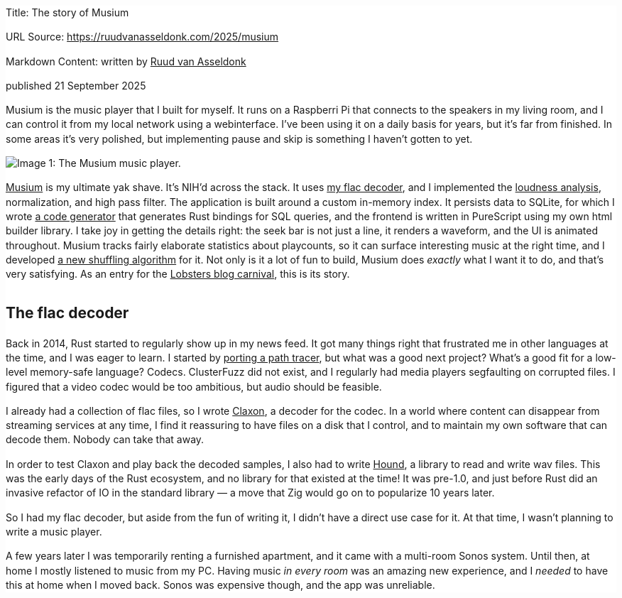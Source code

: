 Title: The story of Musium

URL Source: https://ruudvanasseldonk.com/2025/musium

Markdown Content:
written by [Ruud van Asseldonk](https://ruudvanasseldonk.com/)

published 21 September 2025

Musium is the music player that I built for myself. It runs on a Raspberri Pi that connects to the speakers in my living room, and I can control it from my local network using a webinterface. I’ve been using it on a daily basis for years, but it’s far from finished. In some areas it’s very polished, but implementing pause and skip is something I haven’t gotten to yet.

![Image 1: The Musium music player.](https://ruudvanasseldonk.com/images/musium.png)

[Musium](https://github.com/ruuda/musium) is my ultimate yak shave. It’s NIH’d across the stack. It uses [my flac decoder](https://github.com/ruuda/claxon), and I implemented the [loudness analysis](https://github.com/ruuda/bs1770), normalization, and high pass filter. The application is built around a custom in-memory index. It persists data to SQLite, for which I wrote [a code generator](https://github.com/ruuda/squiller) that generates Rust bindings for SQL queries, and the frontend is written in PureScript using my own html builder library. I take joy in getting the details right: the seek bar is not just a line, it renders a waveform, and the UI is animated throughout. Musium tracks fairly elaborate statistics about playcounts, so it can surface interesting music at the right time, and I developed [a new shuffling algorithm](https://ruudvanasseldonk.com/2023/an-algorithm-for-shuffling-playlists) for it. Not only is it a lot of fun to build, Musium does _exactly_ what I want it to do, and that’s very satisfying. As an entry for the [Lobsters blog carnival](https://lobste.rs/s/0nstyk/join_lobsters_blog_carnival), this is its story.

[](https://ruudvanasseldonk.com/2025/musium#the-flac-decoder)The flac decoder
-----------------------------------------------------------------------------

Back in 2014, Rust started to regularly show up in my news feed. It got many things right that frustrated me in other languages at the time, and I was eager to learn. I started by [porting a path tracer](https://ruudvanasseldonk.com/2014/08/10/writing-a-path-tracer-in-rust-part-1/), but what was a good next project? What’s a good fit for a low-level memory-safe language? Codecs. ClusterFuzz did not exist, and I regularly had media players segfaulting on corrupted files. I figured that a video codec would be too ambitious, but audio should be feasible.

I already had a collection of flac files, so I wrote [Claxon](https://github.com/ruuda/claxon), a decoder for the codec. In a world where content can disappear from streaming services at any time, I find it reassuring to have files on a disk that I control, and to maintain my own software that can decode them. Nobody can take that away.

In order to test Claxon and play back the decoded samples, I also had to write [Hound](https://github.com/ruuda/hound), a library to read and write wav files. This was the early days of the Rust ecosystem, and no library for that existed at the time! It was pre-1.0, and just before Rust did an invasive refactor of IO in the standard library — a move that Zig would go on to popularize 10 years later.

So I had my flac decoder, but aside from the fun of writing it, I didn’t have a direct use case for it. At that time, I wasn’t planning to write a music player.

A few years later I was temporarily renting a furnished apartment, and it came with a multi-room Sonos system. Until then, at home I mostly listened to music from my PC. Having music _in every room_ was an amazing new experience, and I _needed_ to have this at home when I moved back. Sonos was expensive though, and the app was unreliable.
